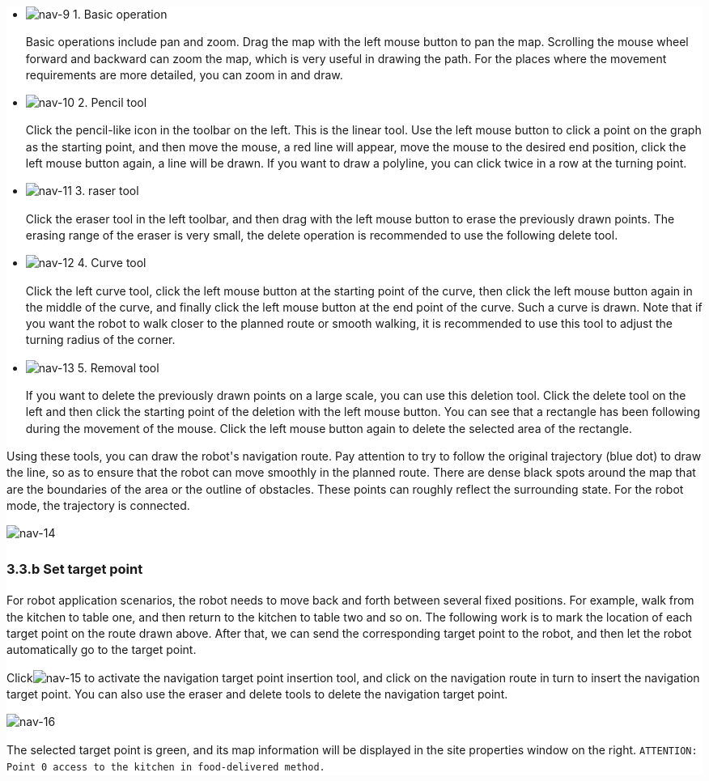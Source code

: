 - ![nav-9](/images/nav-9.png) 1. Basic operation

  Basic operations include pan and zoom. Drag the map with the left mouse button to pan the map. Scrolling the mouse wheel forward and backward can zoom the map, which is very useful in drawing the path. For the places where the movement requirements are more detailed, you can zoom in and draw.
- ![nav-10](/images/nav-10.png) 2. Pencil tool

  Click the pencil-like icon in the toolbar on the left. This is the linear tool. Use the left mouse button to click a point on the graph as the starting point, and then move the mouse, a red line will appear, move the mouse to the desired end position, click the left mouse button again, a line will be drawn. If you want to draw a polyline, you can click twice in a row at the turning point.
- ![nav-11](/images/nav-11.png) 3. raser tool
  
  Click the eraser tool in the left toolbar, and then drag with the left mouse button to erase the previously drawn points. The erasing range of the eraser is very small, the delete operation is recommended to use the following delete tool.
- ![nav-12](/images/nav-12.png) 4. Curve tool
  
  Click the left curve tool, click the left mouse button at the starting point of the curve, then click the left mouse button again in the middle of the curve, and finally click the left mouse button at the end point of the curve. Such a curve is drawn. Note that if you want the robot to walk closer to the planned route or smooth walking, it is recommended to use this tool to adjust the turning radius of the corner.
- ![nav-13](/images/nav-13.png) 5. Removal tool
  
  If you want to delete the previously drawn points on a large scale, you can use this deletion tool. Click the delete tool on the left and then click the starting point of the deletion with the left mouse button. You can see that a rectangle has been following during the movement of the mouse. Click the left mouse button again to delete the selected area of ​​the rectangle.

Using these tools, you can draw the robot's navigation route. Pay attention to try to follow the original trajectory (blue dot) to draw the line, so as to ensure that the robot can move smoothly in the planned route. There are dense black spots around the map that are the boundaries of the area or the outline of obstacles. These points can roughly reflect the surrounding state. For the robot mode, the trajectory is connected.

![nav-14](/images/nav-14.png)

### 3.3.b Set target point

For robot application scenarios, the robot needs to move back and forth between several fixed positions. For example, walk from the kitchen to table one, and then return to the kitchen to table two and so on. The following work is to mark the location of each target point on the route drawn above. After that, we can send the corresponding target point to the robot, and then let the robot automatically go to the target point.

Click![nav-15](/images/nav-15.png) to activate the navigation target point insertion tool, and click on the navigation route in turn to insert the navigation target point. You can also use the eraser and delete tools to delete the navigation target point.

![nav-16](/images/nav-16.png)

The selected target point is green, and its map information will be displayed in the site properties window on the right. `ATTENTION: Point 0 access to the kitchen in food-delivered method.`
